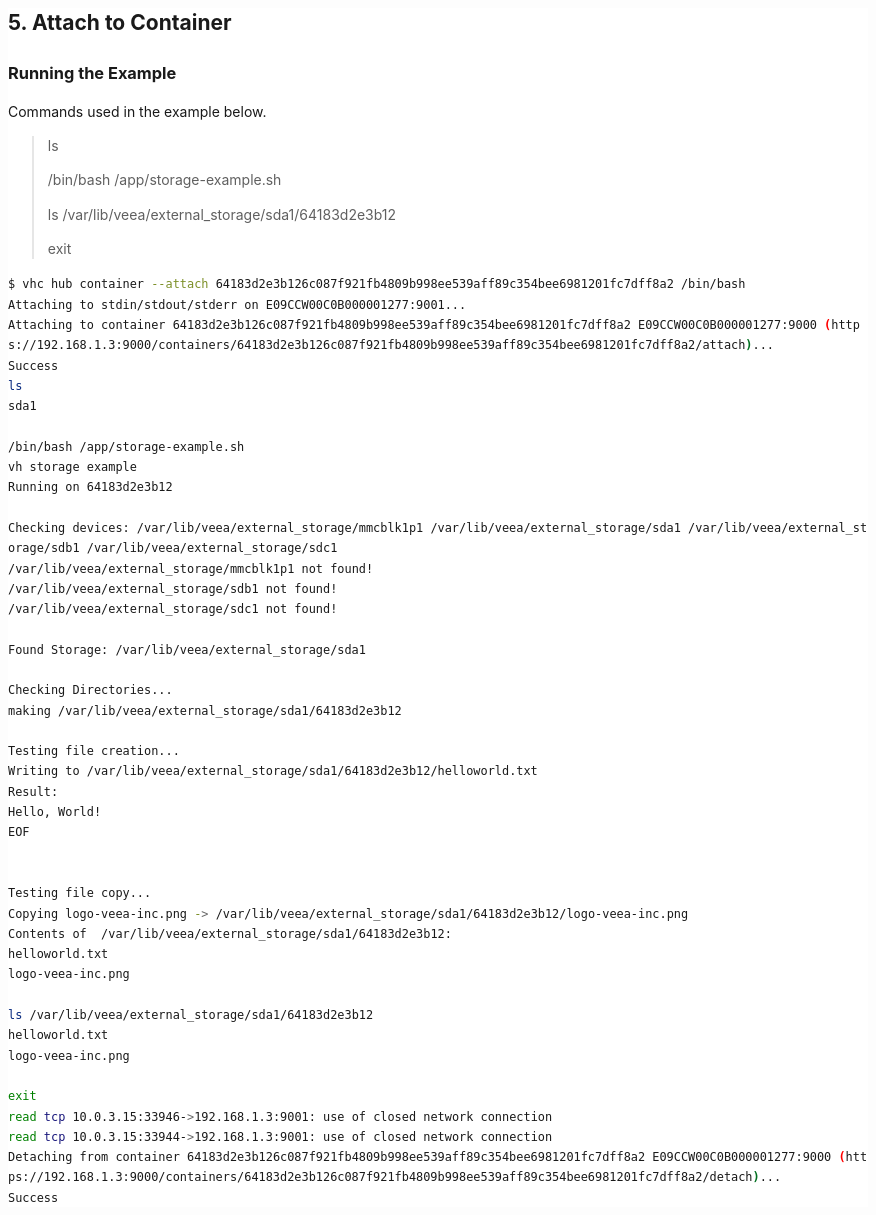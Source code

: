 ## 5. Attach to Container

### Running the Example

Commands used in the example below.
> ls
> 
> /bin/bash /app/storage-example.sh
> 
> ls /var/lib/veea/external_storage/sda1/64183d2e3b12
> 
> exit


```bash
$ vhc hub container --attach 64183d2e3b126c087f921fb4809b998ee539aff89c354bee6981201fc7dff8a2 /bin/bash
Attaching to stdin/stdout/stderr on E09CCW00C0B000001277:9001...
Attaching to container 64183d2e3b126c087f921fb4809b998ee539aff89c354bee6981201fc7dff8a2 E09CCW00C0B000001277:9000 (https://192.168.1.3:9000/containers/64183d2e3b126c087f921fb4809b998ee539aff89c354bee6981201fc7dff8a2/attach)...
Success
ls
sda1

/bin/bash /app/storage-example.sh
vh storage example
Running on 64183d2e3b12

Checking devices: /var/lib/veea/external_storage/mmcblk1p1 /var/lib/veea/external_storage/sda1 /var/lib/veea/external_storage/sdb1 /var/lib/veea/external_storage/sdc1
/var/lib/veea/external_storage/mmcblk1p1 not found!
/var/lib/veea/external_storage/sdb1 not found!
/var/lib/veea/external_storage/sdc1 not found!

Found Storage: /var/lib/veea/external_storage/sda1

Checking Directories...
making /var/lib/veea/external_storage/sda1/64183d2e3b12

Testing file creation...
Writing to /var/lib/veea/external_storage/sda1/64183d2e3b12/helloworld.txt
Result:
Hello, World!
EOF


Testing file copy...
Copying logo-veea-inc.png -> /var/lib/veea/external_storage/sda1/64183d2e3b12/logo-veea-inc.png
Contents of  /var/lib/veea/external_storage/sda1/64183d2e3b12:
helloworld.txt
logo-veea-inc.png

ls /var/lib/veea/external_storage/sda1/64183d2e3b12
helloworld.txt
logo-veea-inc.png

exit
read tcp 10.0.3.15:33946->192.168.1.3:9001: use of closed network connection
read tcp 10.0.3.15:33944->192.168.1.3:9001: use of closed network connection
Detaching from container 64183d2e3b126c087f921fb4809b998ee539aff89c354bee6981201fc7dff8a2 E09CCW00C0B000001277:9000 (https://192.168.1.3:9000/containers/64183d2e3b126c087f921fb4809b998ee539aff89c354bee6981201fc7dff8a2/detach)...
Success
```